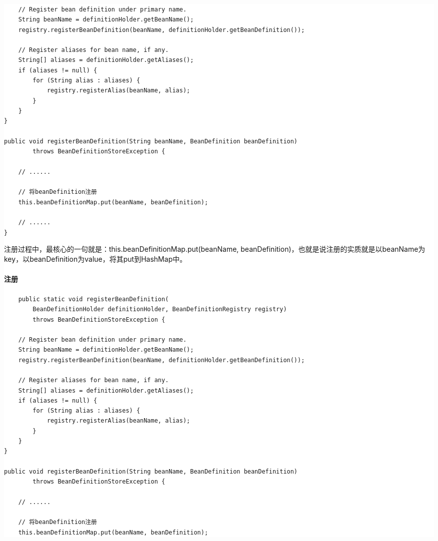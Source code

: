        // Register bean definition under primary name.
        String beanName = definitionHolder.getBeanName();
        registry.registerBeanDefinition(beanName, definitionHolder.getBeanDefinition());
     
        // Register aliases for bean name, if any.
        String[] aliases = definitionHolder.getAliases();
        if (aliases != null) {
            for (String alias : aliases) {
                registry.registerAlias(beanName, alias);
            }
        }
    }
     
    public void registerBeanDefinition(String beanName, BeanDefinition beanDefinition)
            throws BeanDefinitionStoreException {
     
        // ......
     
        // 将beanDefinition注册
        this.beanDefinitionMap.put(beanName, beanDefinition);
     
        // ......
    }
注册过程中，最核心的一句就是：this.beanDefinitionMap.put(beanName, beanDefinition)，也就是说注册的实质就是以beanName为key，以beanDefinition为value，将其put到HashMap中。





#### 注册



    
        public static void registerBeanDefinition(
            BeanDefinitionHolder definitionHolder, BeanDefinitionRegistry registry)
            throws BeanDefinitionStoreException {
     
        // Register bean definition under primary name.
        String beanName = definitionHolder.getBeanName();
        registry.registerBeanDefinition(beanName, definitionHolder.getBeanDefinition());
     
        // Register aliases for bean name, if any.
        String[] aliases = definitionHolder.getAliases();
        if (aliases != null) {
            for (String alias : aliases) {
                registry.registerAlias(beanName, alias);
            }
        }
    }
     
    public void registerBeanDefinition(String beanName, BeanDefinition beanDefinition)
            throws BeanDefinitionStoreException {
     
        // ......
     
        // 将beanDefinition注册
        this.beanDefinitionMap.put(beanName, beanDefinition);
     